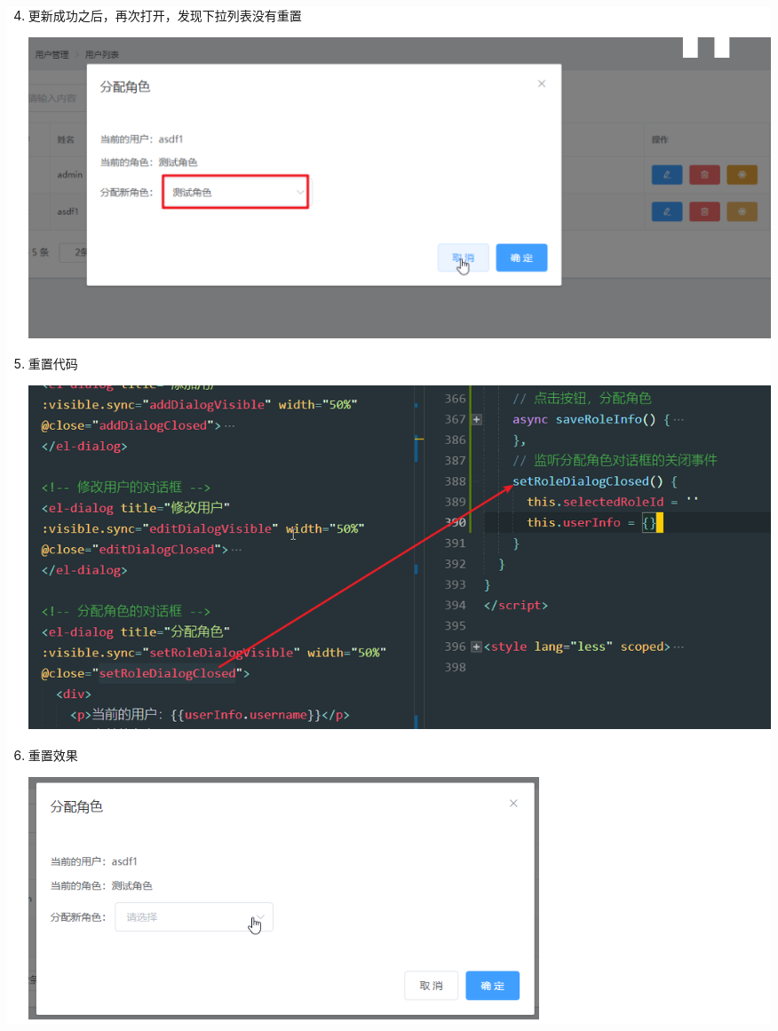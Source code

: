 4. 更新成功之后，再次打开，发现下拉列表没有重置

   ![](img/没有重置问题.png)

5. 重置代码

   ![](img/重置分配.png)

6. 重置效果

   ![](img/重置解决.png)
